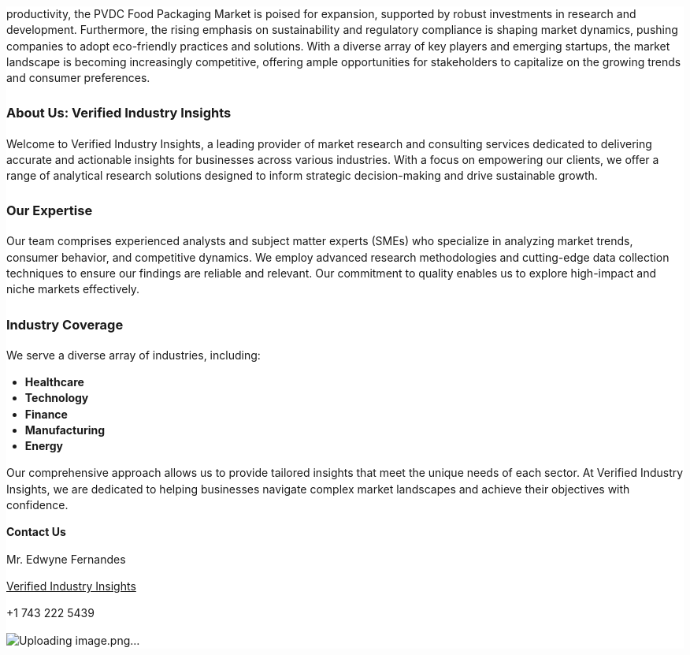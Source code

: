 productivity, the PVDC Food Packaging Market is poised for expansion, supported by robust investments in research and development. Furthermore, the rising emphasis on sustainability and regulatory compliance is shaping market dynamics, pushing companies to adopt eco-friendly practices and solutions. With a diverse array of key players and emerging startups, the market landscape is becoming increasingly competitive, offering ample opportunities for stakeholders to capitalize on the growing trends and consumer preferences.</p><h3>About Us: Verified Industry Insights</h3><p>Welcome to Verified Industry Insights, a leading provider of market research and consulting services dedicated to delivering accurate and actionable insights for businesses across various industries. With a focus on empowering our clients, we offer a range of analytical research solutions designed to inform strategic decision-making and drive sustainable growth.</p><h3>Our Expertise</h3><p>Our team comprises experienced analysts and subject matter experts (SMEs) who specialize in analyzing market trends, consumer behavior, and competitive dynamics. We employ advanced research methodologies and cutting-edge data collection techniques to ensure our findings are reliable and relevant. Our commitment to quality enables us to explore high-impact and niche markets effectively.</p><h3>Industry Coverage</h3><p>We serve a diverse array of industries, including:</p><ul><li><strong>Healthcare</strong></li><li><strong>Technology</strong></li><li><strong>Finance</strong></li><li><strong>Manufacturing</strong></li><li><strong>Energy</strong></li></ul><p>Our comprehensive approach allows us to provide tailored insights that meet the unique needs of each sector. At Verified Industry Insights, we are dedicated to helping businesses navigate complex market landscapes and achieve their objectives with confidence.</p><p><strong>Contact Us</strong></p><p>Mr. Edwyne Fernandes</p><p><a href="https://www.verifiedindustryinsights.com/">Verified Industry Insights</a></p><p>+1 743 222 5439</p>
![Uploading image.png…]()
